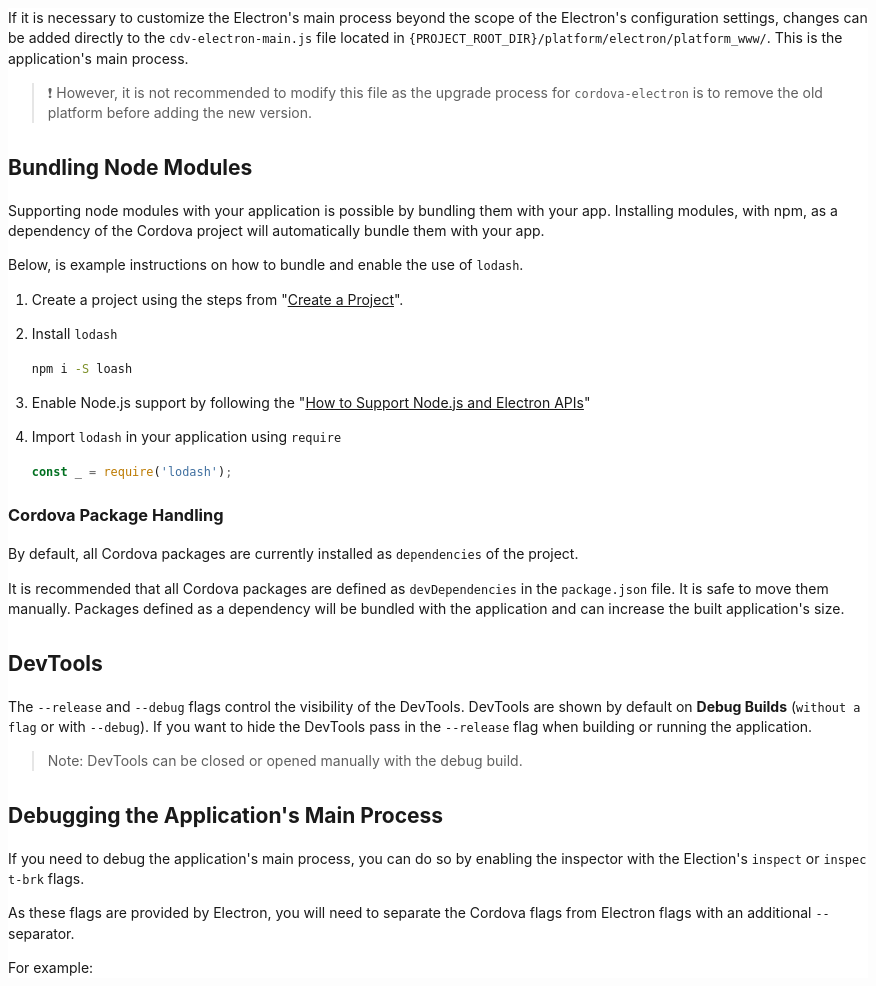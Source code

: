 If it is necessary to customize the Electron's main process beyond the scope of the Electron's configuration settings, changes can be added directly to the `cdv-electron-main.js` file located in `{PROJECT_ROOT_DIR}/platform/electron/platform_www/`. This is the application's main process.

> &#10071; However, it is not recommended to modify this file as the upgrade process for `cordova-electron` is to remove the old platform before adding the new version.

## Bundling Node Modules

Supporting node modules with your application is possible by bundling them with your app. Installing modules, with npm, as a dependency of the Cordova project will automatically bundle them with your app.

Below, is example instructions on how to bundle and enable the use of `lodash`.

1. Create a project using the steps from "[Create a Project](#create-a-project)".
2. Install `lodash`

   ```bash
   npm i -S loash
   ```

3. Enable Node.js support by following the "[How to Support Node.js and Electron APIs](#how-to-support-nodejs-and-electron-apis)"
4. Import `lodash` in your application using `require`

    ```javascript
    const _ = require('lodash');
    ```

### Cordova Package Handling

By default, all Cordova packages are currently installed as `dependencies` of the project.

It is recommended that all Cordova packages are defined as `devDependencies` in the `package.json` file. It is safe to move them manually.
Packages defined as a dependency will be bundled with the application and can increase the built application's size.

## DevTools

The `--release` and `--debug` flags control the visibility of the DevTools. DevTools are shown by default on **Debug Builds** (`without a flag` or with `--debug`). If you want to hide the DevTools pass in the `--release` flag when building or running the application.

> Note: DevTools can be closed or opened manually with the debug build.

## Debugging the Application's Main Process

If you need to debug the application's main process, you can do so by enabling the inspector with the Election's `inspect` or `inspect-brk` flags.

As these flags are provided by Electron, you will need to separate the Cordova flags from Electron flags with an additional `--` separator.

For example:
